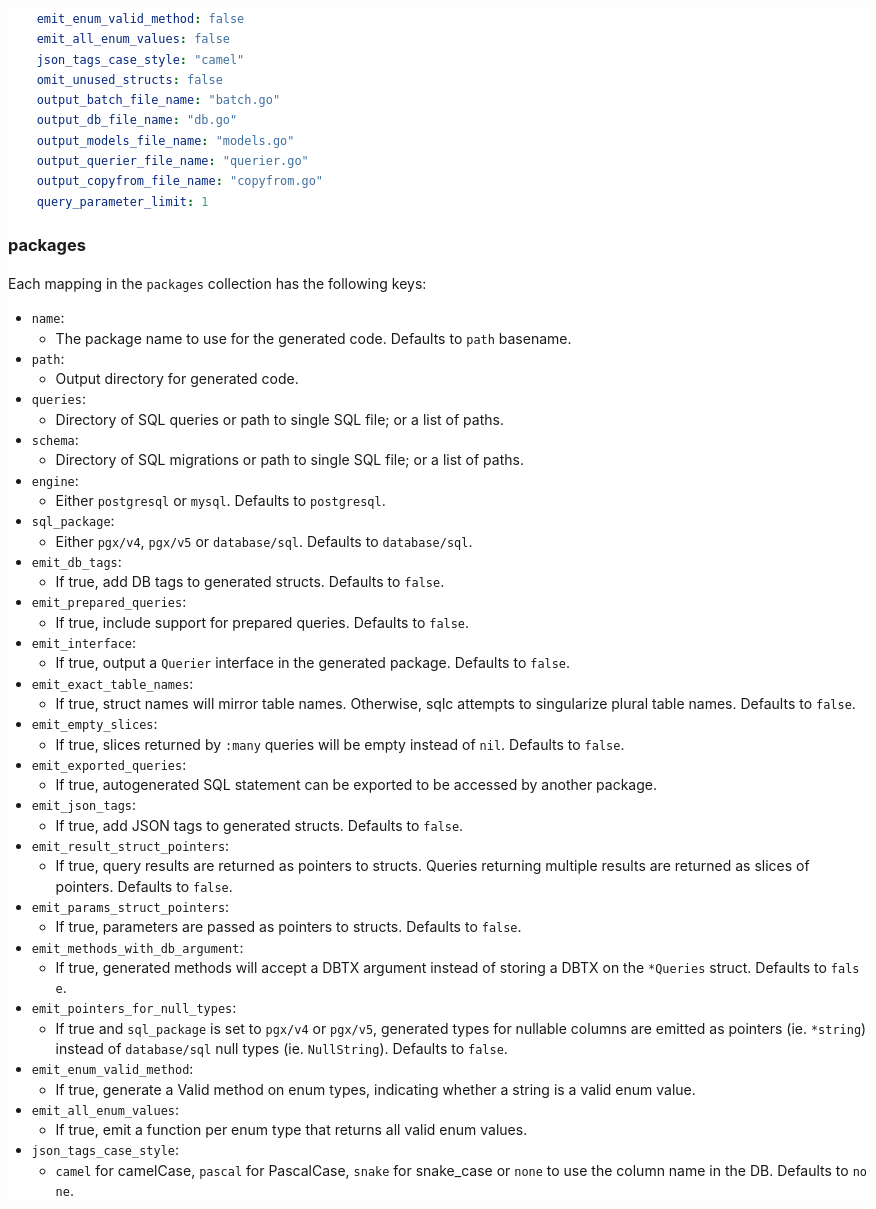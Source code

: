 ```yaml
    emit_enum_valid_method: false
    emit_all_enum_values: false
    json_tags_case_style: "camel"
    omit_unused_structs: false
    output_batch_file_name: "batch.go"
    output_db_file_name: "db.go"
    output_models_file_name: "models.go"
    output_querier_file_name: "querier.go"
    output_copyfrom_file_name: "copyfrom.go"
    query_parameter_limit: 1
```

### packages

Each mapping in the `packages` collection has the following keys:

- `name`:
  - The package name to use for the generated code. Defaults to `path` basename.
- `path`:
  - Output directory for generated code.
- `queries`:
  - Directory of SQL queries or path to single SQL file; or a list of paths.
- `schema`:
  - Directory of SQL migrations or path to single SQL file; or a list of paths.
- `engine`:
  - Either `postgresql` or `mysql`. Defaults to `postgresql`.
- `sql_package`:
  - Either `pgx/v4`, `pgx/v5` or `database/sql`. Defaults to `database/sql`.
- `emit_db_tags`:
  - If true, add DB tags to generated structs. Defaults to `false`.
- `emit_prepared_queries`:
  - If true, include support for prepared queries. Defaults to `false`.
- `emit_interface`:
  - If true, output a `Querier` interface in the generated package. Defaults to `false`.
- `emit_exact_table_names`:
  - If true, struct names will mirror table names. Otherwise, sqlc attempts to singularize plural table names. Defaults to `false`.
- `emit_empty_slices`:
  - If true, slices returned by `:many` queries will be empty instead of `nil`. Defaults to `false`.
- `emit_exported_queries`:
  - If true, autogenerated SQL statement can be exported to be accessed by another package.
- `emit_json_tags`:
  - If true, add JSON tags to generated structs. Defaults to `false`.
- `emit_result_struct_pointers`:
  - If true, query results are returned as pointers to structs. Queries returning multiple results are returned as slices of pointers. Defaults to `false`.
- `emit_params_struct_pointers`:
  - If true, parameters are passed as pointers to structs. Defaults to `false`.
- `emit_methods_with_db_argument`:
  - If true, generated methods will accept a DBTX argument instead of storing a DBTX on the `*Queries` struct. Defaults to `false`.
- `emit_pointers_for_null_types`:
  - If true and `sql_package` is set to `pgx/v4` or `pgx/v5`, generated types for nullable columns are emitted as pointers (ie. `*string`) instead of `database/sql` null types (ie. `NullString`). Defaults to `false`.
- `emit_enum_valid_method`:
  - If true, generate a Valid method on enum types,
    indicating whether a string is a valid enum value.
- `emit_all_enum_values`:
  - If true, emit a function per enum type
    that returns all valid enum values.
- `json_tags_case_style`:
  - `camel` for camelCase, `pascal` for PascalCase, `snake` for snake_case or `none` to use the column name in the DB. Defaults to `none`.
